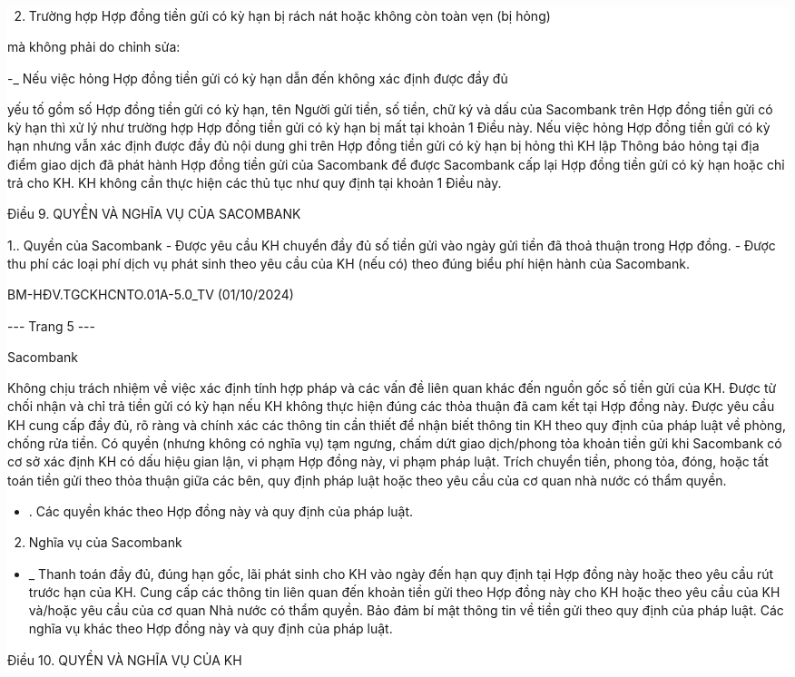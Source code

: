 2.  Trường hợp Hợp đồng tiền gửi có kỳ hạn bị rách nát hoặc không còn
    toàn vẹn (bị hỏng)

mà không phải do chỉnh sửa:

-\_ Nếu việc hỏng Hợp đồng tiền gửi có kỳ hạn dẫn đến không xác định
được đầy đủ

yếu tố gồm số Hợp đồng tiền gửi có kỳ hạn, tên Người gửi tiền, số tiền,
chữ ký và dấu của Sacombank trên Hợp đồng tiền gửi có kỳ hạn thì xử lý
như trường hợp Hợp đồng tiền gửi có kỳ hạn bị mất tại khoản 1 Điều này.
Nếu việc hỏng Hợp đồng tiền gửi có kỳ hạn nhưng vẫn xác định được đầy đủ
nội dung ghi trên Hợp đồng tiền gửi có kỳ hạn bị hỏng thì KH lập Thông
báo hỏng tại địa điểm giao dịch đã phát hành Hợp đồng tiền gửi của
Sacombank để được Sacombank cấp lại Hợp đồng tiền gửi có kỳ hạn hoặc chỉ
trả cho KH. KH không cần thực hiện các thủ tục như quy định tại khoản 1
Điều này.

Điều 9. QUYỀN VÀ NGHĨA VỤ CỦA SACOMBANK

1.. Quyền của Sacombank - Được yêu cầu KH chuyển đầy đủ số tiền gửi vào
ngày gửi tiền đã thoả thuận trong Hợp đồng. - Được thu phí các loại phí
dịch vụ phát sinh theo yêu cầu của KH (nếu có) theo đúng biểu phí hiện
hành của Sacombank.

BM-HĐV.TGCKHCNTO.01A-5.0_TV (01/10/2024)

--- Trang 5 ---

Sacombank

Không chịu trách nhiệm về việc xác định tính hợp pháp và các vấn đề liên
quan khác đến nguồn gốc số tiền gửi của KH. Được từ chối nhận và chỉ trả
tiền gửi có kỳ hạn nếu KH không thực hiện đúng các thỏa thuận đã cam kết
tại Hợp đồng này. Được yêu cầu KH cung cấp đầy đủ, rõ ràng và chính xác
các thông tin cần thiết để nhận biết thông tin KH theo quy định của pháp
luật về phòng, chống rửa tiền. Có quyền (nhưng không có nghĩa vụ) tạm
ngưng, chấm dứt giao dịch/phong tỏa khoản tiền gửi khi Sacombank có cơ
sở xác định KH có dấu hiệu gian lận, vi phạm Hợp đồng này, vi phạm pháp
luật. Trích chuyển tiền, phong tỏa, đóng, hoặc tất toán tiền gửi theo
thỏa thuận giữa các bên, quy định pháp luật hoặc theo yêu cầu của cơ
quan nhà nước có thẩm quyền.

-   . Các quyền khác theo Hợp đồng này và quy định của pháp luật.

2.  Nghĩa vụ của Sacombank

-   \_ Thanh toán đầy đủ, đúng hạn gốc, lãi phát sinh cho KH vào ngày
    đến hạn quy định tại Hợp đồng này hoặc theo yêu cầu rút trước hạn
    của KH. Cung cấp các thông tin liên quan đến khoản tiền gửi theo Hợp
    đồng này cho KH hoặc theo yêu cầu của KH và/hoặc yêu cầu của cơ quan
    Nhà nước có thẩm quyền. Bảo đảm bí mật thông tin về tiền gửi theo
    quy định của pháp luật. Các nghĩa vụ khác theo Hợp đồng này và quy
    định của pháp luật.

Điều 10. QUYỀN VÀ NGHĨA VỤ CỦA KH
